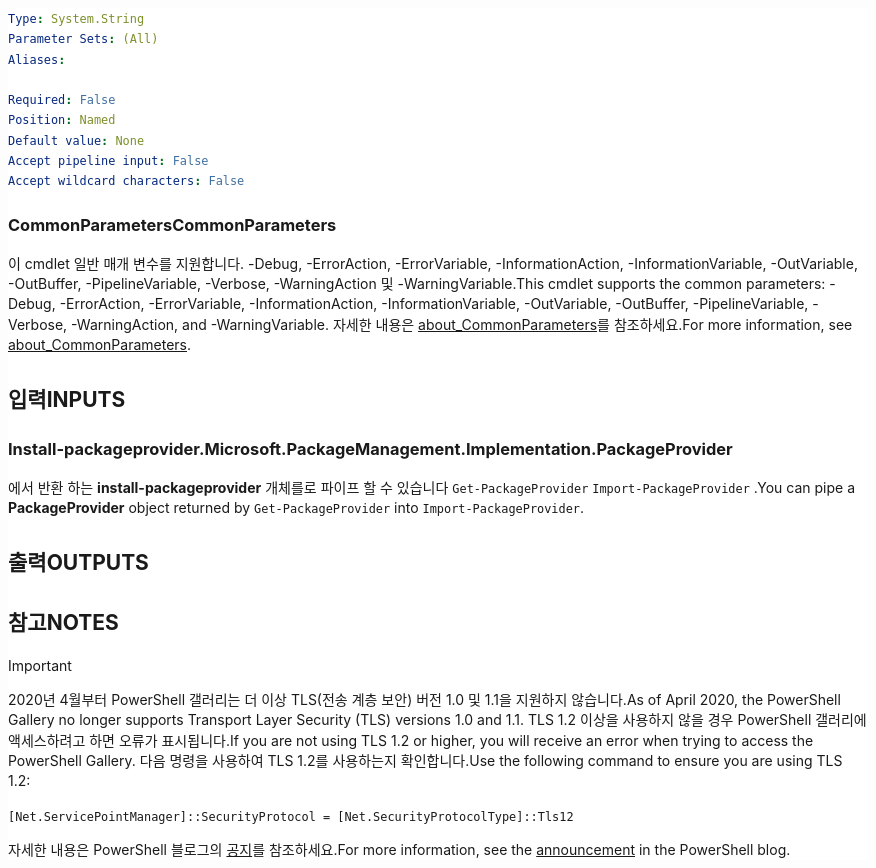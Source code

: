 ```yaml
Type: System.String
Parameter Sets: (All)
Aliases:

Required: False
Position: Named
Default value: None
Accept pipeline input: False
Accept wildcard characters: False
```

### <span data-ttu-id="ab31d-136">CommonParameters</span><span class="sxs-lookup"><span data-stu-id="ab31d-136">CommonParameters</span></span>

<span data-ttu-id="ab31d-137">이 cmdlet 일반 매개 변수를 지원합니다. -Debug, -ErrorAction, -ErrorVariable, -InformationAction, -InformationVariable, -OutVariable, -OutBuffer, -PipelineVariable, -Verbose, -WarningAction 및 -WarningVariable.</span><span class="sxs-lookup"><span data-stu-id="ab31d-137">This cmdlet supports the common parameters: -Debug, -ErrorAction, -ErrorVariable, -InformationAction, -InformationVariable, -OutVariable, -OutBuffer, -PipelineVariable, -Verbose, -WarningAction, and -WarningVariable.</span></span> <span data-ttu-id="ab31d-138">자세한 내용은 [about_CommonParameters](https://go.microsoft.com/fwlink/?LinkID=113216)를 참조하세요.</span><span class="sxs-lookup"><span data-stu-id="ab31d-138">For more information, see [about_CommonParameters](https://go.microsoft.com/fwlink/?LinkID=113216).</span></span>

## <span data-ttu-id="ab31d-139">입력</span><span class="sxs-lookup"><span data-stu-id="ab31d-139">INPUTS</span></span>

### <span data-ttu-id="ab31d-140">Install-packageprovider.</span><span class="sxs-lookup"><span data-stu-id="ab31d-140">Microsoft.PackageManagement.Implementation.PackageProvider</span></span>

<span data-ttu-id="ab31d-141">에서 반환 하는 **install-packageprovider** 개체를로 파이프 할 수 있습니다 `Get-PackageProvider` `Import-PackageProvider` .</span><span class="sxs-lookup"><span data-stu-id="ab31d-141">You can pipe a **PackageProvider** object returned by `Get-PackageProvider` into `Import-PackageProvider`.</span></span>

## <span data-ttu-id="ab31d-142">출력</span><span class="sxs-lookup"><span data-stu-id="ab31d-142">OUTPUTS</span></span>

## <span data-ttu-id="ab31d-143">참고</span><span class="sxs-lookup"><span data-stu-id="ab31d-143">NOTES</span></span>

> [!IMPORTANT]
> <span data-ttu-id="ab31d-144">2020년 4월부터 PowerShell 갤러리는 더 이상 TLS(전송 계층 보안) 버전 1.0 및 1.1을 지원하지 않습니다.</span><span class="sxs-lookup"><span data-stu-id="ab31d-144">As of April 2020, the PowerShell Gallery no longer supports Transport Layer Security (TLS) versions 1.0 and 1.1.</span></span> <span data-ttu-id="ab31d-145">TLS 1.2 이상을 사용하지 않을 경우 PowerShell 갤러리에 액세스하려고 하면 오류가 표시됩니다.</span><span class="sxs-lookup"><span data-stu-id="ab31d-145">If you are not using TLS 1.2 or higher, you will receive an error when trying to access the PowerShell Gallery.</span></span> <span data-ttu-id="ab31d-146">다음 명령을 사용하여 TLS 1.2를 사용하는지 확인합니다.</span><span class="sxs-lookup"><span data-stu-id="ab31d-146">Use the following command to ensure you are using TLS 1.2:</span></span>
>
> `[Net.ServicePointManager]::SecurityProtocol = [Net.SecurityProtocolType]::Tls12`
>
> <span data-ttu-id="ab31d-147">자세한 내용은 PowerShell 블로그의 [공지](https://devblogs.microsoft.com/powershell/powershell-gallery-tls-support/)를 참조하세요.</span><span class="sxs-lookup"><span data-stu-id="ab31d-147">For more information, see the [announcement](https://devblogs.microsoft.com/powershell/powershell-gallery-tls-support/) in the PowerShell blog.</span></span>
